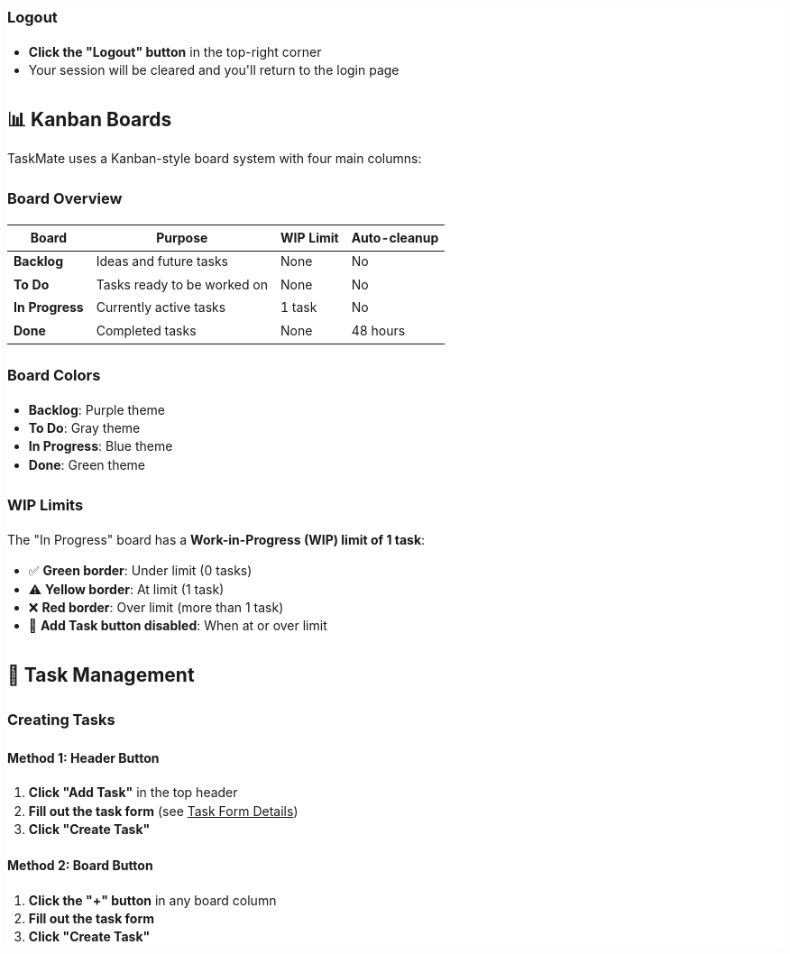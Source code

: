 ### Logout

- **Click the "Logout" button** in the top-right corner
- Your session will be cleared and you'll return to the login page

## 📊 Kanban Boards

TaskMate uses a Kanban-style board system with four main columns:

### Board Overview

| Board           | Purpose                     | WIP Limit | Auto-cleanup |
| --------------- | --------------------------- | --------- | ------------ |
| **Backlog**     | Ideas and future tasks      | None      | No           |
| **To Do**       | Tasks ready to be worked on | None      | No           |
| **In Progress** | Currently active tasks      | 1 task    | No           |
| **Done**        | Completed tasks             | None      | 48 hours     |

### Board Colors

- **Backlog**: Purple theme
- **To Do**: Gray theme
- **In Progress**: Blue theme
- **Done**: Green theme

### WIP Limits

The "In Progress" board has a **Work-in-Progress (WIP) limit of 1 task**:

- ✅ **Green border**: Under limit (0 tasks)
- ⚠️ **Yellow border**: At limit (1 task)
- ❌ **Red border**: Over limit (more than 1 task)
- 🚫 **Add Task button disabled**: When at or over limit

## 📝 Task Management

### Creating Tasks

#### Method 1: Header Button

1. **Click "Add Task"** in the top header
2. **Fill out the task form** (see [Task Form Details](#task-form-details))
3. **Click "Create Task"**

#### Method 2: Board Button

1. **Click the "+" button** in any board column
2. **Fill out the task form**
3. **Click "Create Task"**
